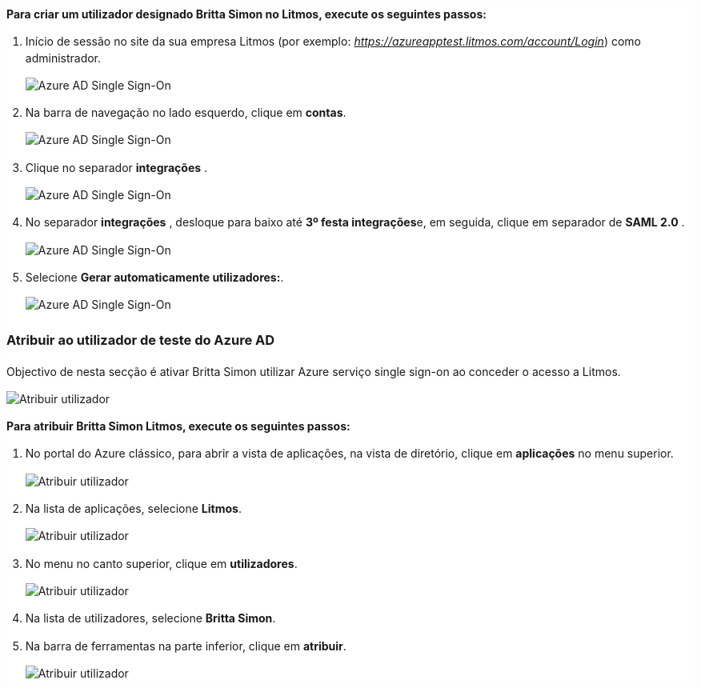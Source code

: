 **Para criar um utilizador designado Britta Simon no Litmos, execute os seguintes passos:**


1. Início de sessão no site da sua empresa Litmos (por exemplo: *https://azureapptest.litmos.com/account/Login*) como administrador.

    ![Azure AD Single Sign-On][21] 


1. Na barra de navegação no lado esquerdo, clique em **contas**.

    ![Azure AD Single Sign-On][22] 


1. Clique no separador **integrações** .

    ![Azure AD Single Sign-On][23] 


1. No separador **integrações** , desloque para baixo até **3º festa integrações**e, em seguida, clique em separador de **SAML 2.0** .

    ![Azure AD Single Sign-On][24] 

1. Selecione **Gerar automaticamente utilizadores:**.

    ![Azure AD Single Sign-On][27] 


### <a name="assigning-the-azure-ad-test-user"></a>Atribuir ao utilizador de teste do Azure AD

Objectivo de nesta secção é ativar Britta Simon utilizar Azure serviço single sign-on ao conceder o acesso a Litmos.

![Atribuir utilizador][200] 

**Para atribuir Britta Simon Litmos, execute os seguintes passos:**

1. No portal do Azure clássico, para abrir a vista de aplicações, na vista de diretório, clique em **aplicações** no menu superior.

    ![Atribuir utilizador][201] 

2. Na lista de aplicações, selecione **Litmos**.

    ![Atribuir utilizador][202] 

1. No menu no canto superior, clique em **utilizadores**.

    ![Atribuir utilizador][203] 

1. Na lista de utilizadores, selecione **Britta Simon**.

2. Na barra de ferramentas na parte inferior, clique em **atribuir**.

    ![Atribuir utilizador][205]


[1]: ./media/active-directory-saas-litmos-tutorial/tutorial_general_01.png
[2]: ./media/active-directory-saas-litmos-tutorial/tutorial_general_02.png
[3]: ./media/active-directory-saas-litmos-tutorial/tutorial_general_03.png
[4]: ./media/active-directory-saas-litmos-tutorial/tutorial_general_04.png
[5]: ./media/active-directory-saas-litmos-tutorial/tutorial_litmos_01.png
[500]: ./media/active-directory-saas-litmos-tutorial/tutorial_litmos_02.png
[6]: ./media/active-directory-saas-litmos-tutorial/tutorial_general_05.png
[7]: ./media/active-directory-saas-litmos-tutorial/tutorial_litmos_03.png
[8]: ./media/active-directory-saas-litmos-tutorial/tutorial_litmos_04.png
[9]: ./media/active-directory-saas-litmos-tutorial/tutorial_litmos_05.png
[10]: ./media/active-directory-saas-litmos-tutorial/tutorial_general_06.png
[11]: ./media/active-directory-saas-litmos-tutorial/tutorial_general_07.png
[12]: ./media/active-directory-saas-litmos-tutorial/tutorial_general_80.png
[13]: ./media/active-directory-saas-litmos-tutorial/tutorial_general_81.png
[14]: ./media/active-directory-saas-litmos-tutorial/tutorial_general_82.png
[15]: ./media/active-directory-saas-litmos-tutorial/tutorial_general_81.png
[16]: ./media/active-directory-saas-litmos-tutorial/tutorial_general_19.png
[17]: ./media/active-directory-saas-litmos-tutorial/tutorial_litmos_67.png
[20]: ./media/active-directory-saas-litmos-tutorial/tutorial_general_100.png
[21]: ./media/active-directory-saas-litmos-tutorial/tutorial_litmos_60.png
[22]: ./media/active-directory-saas-litmos-tutorial/tutorial_litmos_61.png
[23]: ./media/active-directory-saas-litmos-tutorial/tutorial_litmos_62.png
[24]: ./media/active-directory-saas-litmos-tutorial/tutorial_litmos_63.png
[25]: ./media/active-directory-saas-litmos-tutorial/tutorial_litmos_64.png
[26]: ./media/active-directory-saas-litmos-tutorial/tutorial_litmos_65.png
[27]: ./media/active-directory-saas-litmos-tutorial/tutorial_litmos_66.png
[200]: ./media/active-directory-saas-litmos-tutorial/tutorial_general_200.png
[201]: ./media/active-directory-saas-litmos-tutorial/tutorial_general_201.png
[202]: ./media/active-directory-saas-litmos-tutorial/tutorial_litmos_68.png
[203]: ./media/active-directory-saas-litmos-tutorial/tutorial_general_203.png
[204]: ./media/active-directory-saas-litmos-tutorial/tutorial_general_204.png
[205]: ./media/active-directory-saas-litmos-tutorial/tutorial_general_205.png
[400]: ./media/active-directory-saas-litmos-tutorial/tutorial_litmos_400.png
[401]: ./media/active-directory-saas-litmos-tutorial/tutorial_litmos_401.png
[402]: ./media/active-directory-saas-litmos-tutorial/tutorial_litmos_402.png